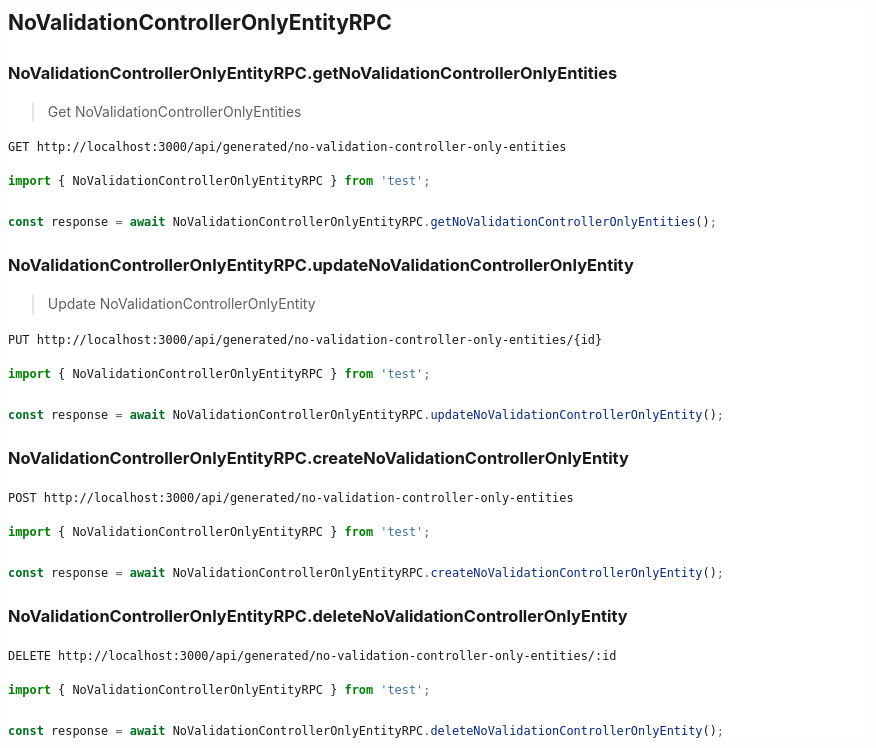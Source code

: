 ## NoValidationControllerOnlyEntityRPC
        
### NoValidationControllerOnlyEntityRPC.getNoValidationControllerOnlyEntities
> Get NoValidationControllerOnlyEntities



`GET http://localhost:3000/api/generated/no-validation-controller-only-entities`

```ts
import { NoValidationControllerOnlyEntityRPC } from 'test';

const response = await NoValidationControllerOnlyEntityRPC.getNoValidationControllerOnlyEntities();
```
        
### NoValidationControllerOnlyEntityRPC.updateNoValidationControllerOnlyEntity
> Update NoValidationControllerOnlyEntity



`PUT http://localhost:3000/api/generated/no-validation-controller-only-entities/{id}`

```ts
import { NoValidationControllerOnlyEntityRPC } from 'test';

const response = await NoValidationControllerOnlyEntityRPC.updateNoValidationControllerOnlyEntity();
```
        
### NoValidationControllerOnlyEntityRPC.createNoValidationControllerOnlyEntity




`POST http://localhost:3000/api/generated/no-validation-controller-only-entities`

```ts
import { NoValidationControllerOnlyEntityRPC } from 'test';

const response = await NoValidationControllerOnlyEntityRPC.createNoValidationControllerOnlyEntity();
```
        
### NoValidationControllerOnlyEntityRPC.deleteNoValidationControllerOnlyEntity




`DELETE http://localhost:3000/api/generated/no-validation-controller-only-entities/:id`

```ts
import { NoValidationControllerOnlyEntityRPC } from 'test';

const response = await NoValidationControllerOnlyEntityRPC.deleteNoValidationControllerOnlyEntity();
```
        